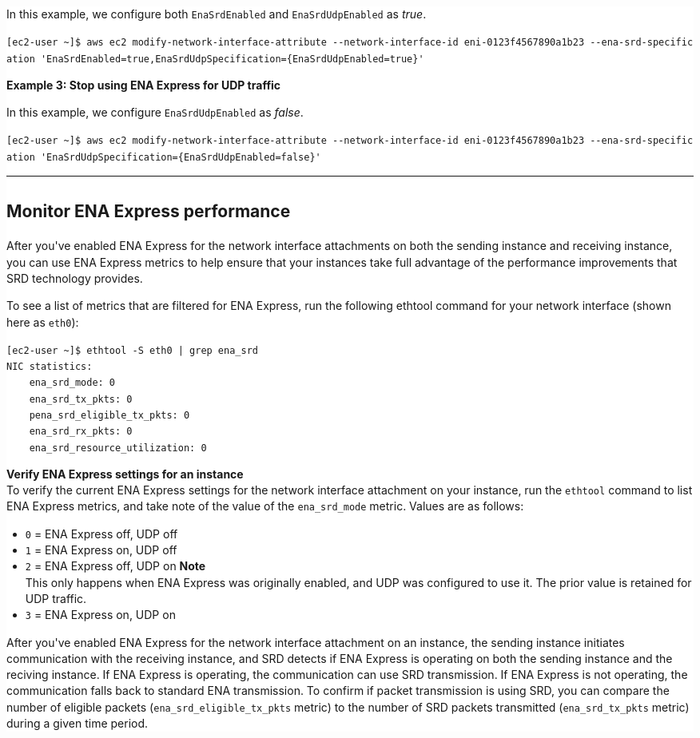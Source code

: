 In this example, we configure both `EnaSrdEnabled` and `EnaSrdUdpEnabled` as *true*\.

```
[ec2-user ~]$ aws ec2 modify-network-interface-attribute --network-interface-id eni-0123f4567890a1b23 --ena-srd-specification 'EnaSrdEnabled=true,EnaSrdUdpSpecification={EnaSrdUdpEnabled=true}'
```

**Example 3: Stop using ENA Express for UDP traffic**

In this example, we configure `EnaSrdUdpEnabled` as *false*\.

```
[ec2-user ~]$ aws ec2 modify-network-interface-attribute --network-interface-id eni-0123f4567890a1b23 --ena-srd-specification 'EnaSrdUdpSpecification={EnaSrdUdpEnabled=false}'
```

------

## Monitor ENA Express performance<a name="ena-express-monitor"></a>

After you've enabled ENA Express for the network interface attachments on both the sending instance and receiving instance, you can use ENA Express metrics to help ensure that your instances take full advantage of the performance improvements that SRD technology provides\.

To see a list of metrics that are filtered for ENA Express, run the following ethtool command for your network interface \(shown here as `eth0`\):

```
[ec2-user ~]$ ethtool -S eth0 | grep ena_srd
NIC statistics:
	ena_srd_mode: 0
	ena_srd_tx_pkts: 0
	pena_srd_eligible_tx_pkts: 0
	ena_srd_rx_pkts: 0
	ena_srd_resource_utilization: 0
```

**Verify ENA Express settings for an instance**  
To verify the current ENA Express settings for the network interface attachment on your instance, run the `ethtool` command to list ENA Express metrics, and take note of the value of the `ena_srd_mode` metric\. Values are as follows: 
+ `0` = ENA Express off, UDP off
+ `1` = ENA Express on, UDP off
+ `2` = ENA Express off, UDP on
**Note**  
This only happens when ENA Express was originally enabled, and UDP was configured to use it\. The prior value is retained for UDP traffic\.
+ `3` = ENA Express on, UDP on

After you've enabled ENA Express for the network interface attachment on an instance, the sending instance initiates communication with the receiving instance, and SRD detects if ENA Express is operating on both the sending instance and the reciving instance\. If ENA Express is operating, the communication can use SRD transmission\. If ENA Express is not operating, the communication falls back to standard ENA transmission\. To confirm if packet transmission is using SRD, you can compare the number of eligible packets \(`ena_srd_eligible_tx_pkts` metric\) to the number of SRD packets transmitted \(`ena_srd_tx_pkts` metric\) during a given time period\.
